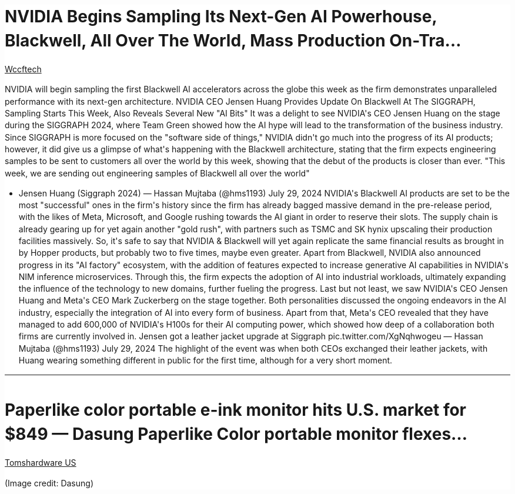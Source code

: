 
# NVIDIA Begins Sampling Its Next-Gen AI Powerhouse, Blackwell, All Over The World, Mass Production On-Tra…

[Wccftech](https://wccftech.com/nvidia-begins-sampling-next-gen-ai-powerhouse-blackwell-all-over-the-world/)

NVIDIA will begin sampling the first Blackwell AI accelerators across the globe this week as the firm demonstrates unparalleled performance with its next-gen architecture.
NVIDIA CEO Jensen Huang Provides Update On Blackwell At The SIGGRAPH, Sampling Starts This Week, Also Reveals Several New "AI Bits"
It was a delight to see NVIDIA's CEO Jensen Huang on the stage during the SIGGRAPH 2024, where Team Green showed how the AI hype will lead to the transformation of the business industry.
Since SIGGRAPH is more focused on the "software side of things," NVIDIA didn't go much into the progress of its AI products; however, it did give us a glimpse of what's happening with the Blackwell architecture, stating that the firm expects engineering samples to be sent to customers all over the world by this week, showing that the debut of the products is closer than ever.
"This week, we are sending out engineering samples of Blackwell all over the world"
- Jensen Huang (Siggraph 2024)
— Hassan Mujtaba (@hms1193) July 29, 2024
NVIDIA's Blackwell AI products are set to be the most "successful" ones in the firm's history since the firm has already bagged massive demand in the pre-release period, with the likes of Meta, Microsoft, and Google rushing towards the AI giant in order to reserve their slots.
The supply chain is already gearing up for yet again another "gold rush", with partners such as TSMC and SK hynix upscaling their production facilities massively. So, it's safe to say that NVIDIA & Blackwell will yet again replicate the same financial results as brought in by Hopper products, but probably two to five times, maybe even greater.
Apart from Blackwell, NVIDIA also announced progress in its "AI factory" ecosystem, with the addition of features expected to increase generative AI capabilities in NVIDIA's NIM inference microservices. Through this, the firm expects the adoption of AI into industrial workloads, ultimately expanding the influence of the technology to new domains, further fueling the progress.
Last but not least, we saw NVIDIA's CEO Jensen Huang and Meta's CEO Mark Zuckerberg on the stage together. Both personalities discussed the ongoing endeavors in the AI industry, especially the integration of AI into every form of business. Apart from that, Meta's CEO revealed that they have managed to add 600,000 of NVIDIA's H100s for their AI computing power, which showed how deep of a collaboration both firms are currently involved in.
Jensen got a leather jacket upgrade at Siggraph pic.twitter.com/XgNqhwogeu
— Hassan Mujtaba (@hms1193) July 29, 2024
The highlight of the event was when both CEOs exchanged their leather jackets, with Huang wearing something different in public for the first time, although for a very short moment.

---

# Paperlike color portable e-ink monitor hits U.S. market for $849 &mdash; Dasung Paperlike Color portable monitor flexes&hellip;

[Tomshardware US](https://www.tomshardware.com/monitors/portable-monitors/paperlike-color-portable-e-ink-monitor-hits-us-market-for-849-dollars)

(Image credit: Dasung)